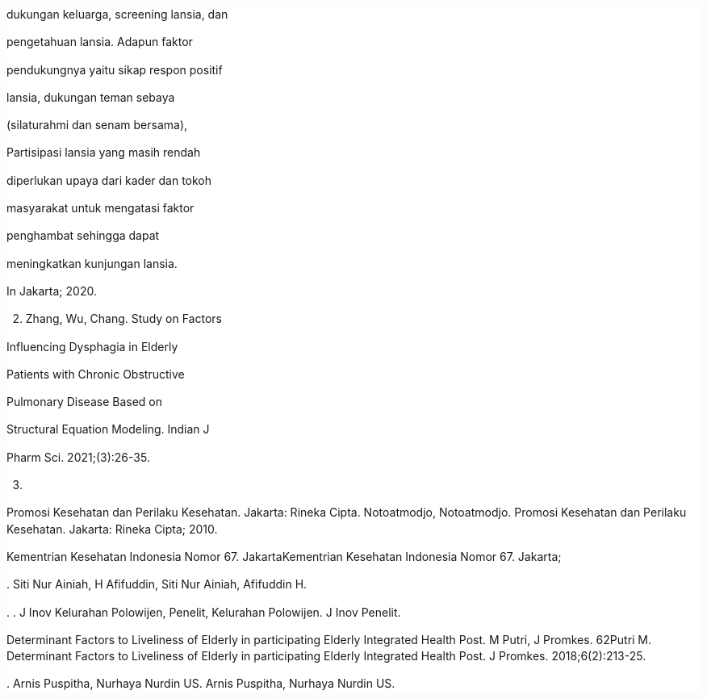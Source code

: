 dukungan keluarga, screening lansia, dan 

pengetahuan lansia. Adapun faktor 

pendukungnya yaitu sikap respon positif 

lansia, 
dukungan 
teman 
sebaya 

(silaturahmi 
dan 
senam 
bersama), 

Partisipasi lansia yang masih rendah 

diperlukan upaya dari kader dan tokoh 

masyarakat untuk mengatasi faktor 

penghambat 
sehingga 
dapat 

meningkatkan kunjungan lansia. 

In Jakarta; 2020. 

2. Zhang, Wu, Chang. Study on Factors 

Influencing Dysphagia in Elderly 

Patients with Chronic Obstructive 

Pulmonary 
Disease 
Based 
on 

Structural Equation Modeling. Indian J 

Pharm Sci. 2021;(3):26-35. 

3. 

Promosi Kesehatan dan Perilaku Kesehatan. Jakarta: Rineka Cipta. Notoatmodjo, Notoatmodjo. Promosi Kesehatan dan Perilaku Kesehatan. Jakarta: Rineka Cipta; 2010.

Kementrian Kesehatan Indonesia Nomor 67. JakartaKementrian Kesehatan Indonesia Nomor 67. Jakarta;

. Siti Nur Ainiah, H Afifuddin, Siti Nur Ainiah, Afifuddin H.

. . J Inov Kelurahan Polowijen, Penelit, Kelurahan Polowijen. J Inov Penelit.

Determinant Factors to Liveliness of Elderly in participating Elderly Integrated Health Post. M Putri, J Promkes. 62Putri M. Determinant Factors to Liveliness of Elderly in participating Elderly Integrated Health Post. J Promkes. 2018;6(2):213-25.

. Arnis Puspitha, Nurhaya Nurdin US. Arnis Puspitha, Nurhaya Nurdin US.
